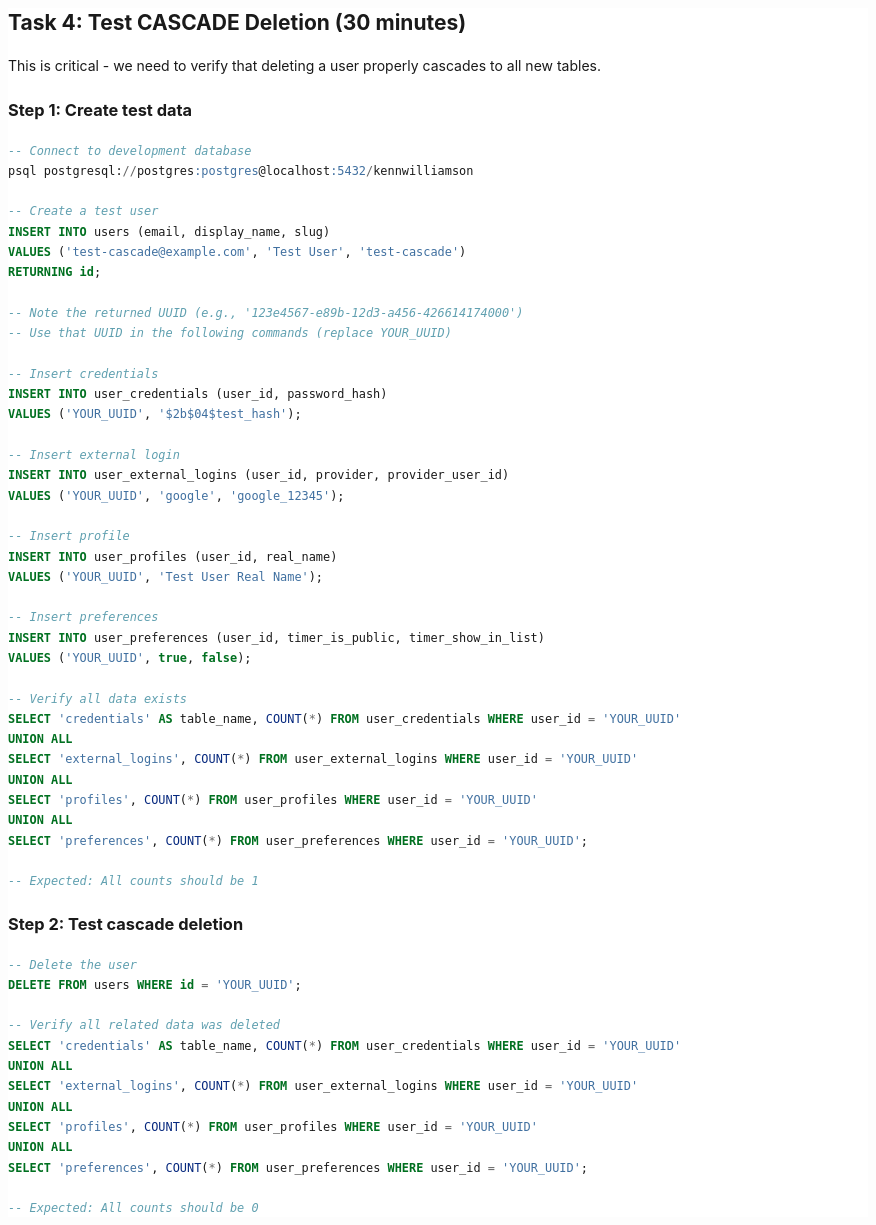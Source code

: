 
## Task 4: Test CASCADE Deletion (30 minutes)

This is critical - we need to verify that deleting a user properly cascades to all new tables.

### Step 1: Create test data

```sql
-- Connect to development database
psql postgresql://postgres:postgres@localhost:5432/kennwilliamson

-- Create a test user
INSERT INTO users (email, display_name, slug)
VALUES ('test-cascade@example.com', 'Test User', 'test-cascade')
RETURNING id;

-- Note the returned UUID (e.g., '123e4567-e89b-12d3-a456-426614174000')
-- Use that UUID in the following commands (replace YOUR_UUID)

-- Insert credentials
INSERT INTO user_credentials (user_id, password_hash)
VALUES ('YOUR_UUID', '$2b$04$test_hash');

-- Insert external login
INSERT INTO user_external_logins (user_id, provider, provider_user_id)
VALUES ('YOUR_UUID', 'google', 'google_12345');

-- Insert profile
INSERT INTO user_profiles (user_id, real_name)
VALUES ('YOUR_UUID', 'Test User Real Name');

-- Insert preferences
INSERT INTO user_preferences (user_id, timer_is_public, timer_show_in_list)
VALUES ('YOUR_UUID', true, false);

-- Verify all data exists
SELECT 'credentials' AS table_name, COUNT(*) FROM user_credentials WHERE user_id = 'YOUR_UUID'
UNION ALL
SELECT 'external_logins', COUNT(*) FROM user_external_logins WHERE user_id = 'YOUR_UUID'
UNION ALL
SELECT 'profiles', COUNT(*) FROM user_profiles WHERE user_id = 'YOUR_UUID'
UNION ALL
SELECT 'preferences', COUNT(*) FROM user_preferences WHERE user_id = 'YOUR_UUID';

-- Expected: All counts should be 1
```

### Step 2: Test cascade deletion

```sql
-- Delete the user
DELETE FROM users WHERE id = 'YOUR_UUID';

-- Verify all related data was deleted
SELECT 'credentials' AS table_name, COUNT(*) FROM user_credentials WHERE user_id = 'YOUR_UUID'
UNION ALL
SELECT 'external_logins', COUNT(*) FROM user_external_logins WHERE user_id = 'YOUR_UUID'
UNION ALL
SELECT 'profiles', COUNT(*) FROM user_profiles WHERE user_id = 'YOUR_UUID'
UNION ALL
SELECT 'preferences', COUNT(*) FROM user_preferences WHERE user_id = 'YOUR_UUID';

-- Expected: All counts should be 0
```
